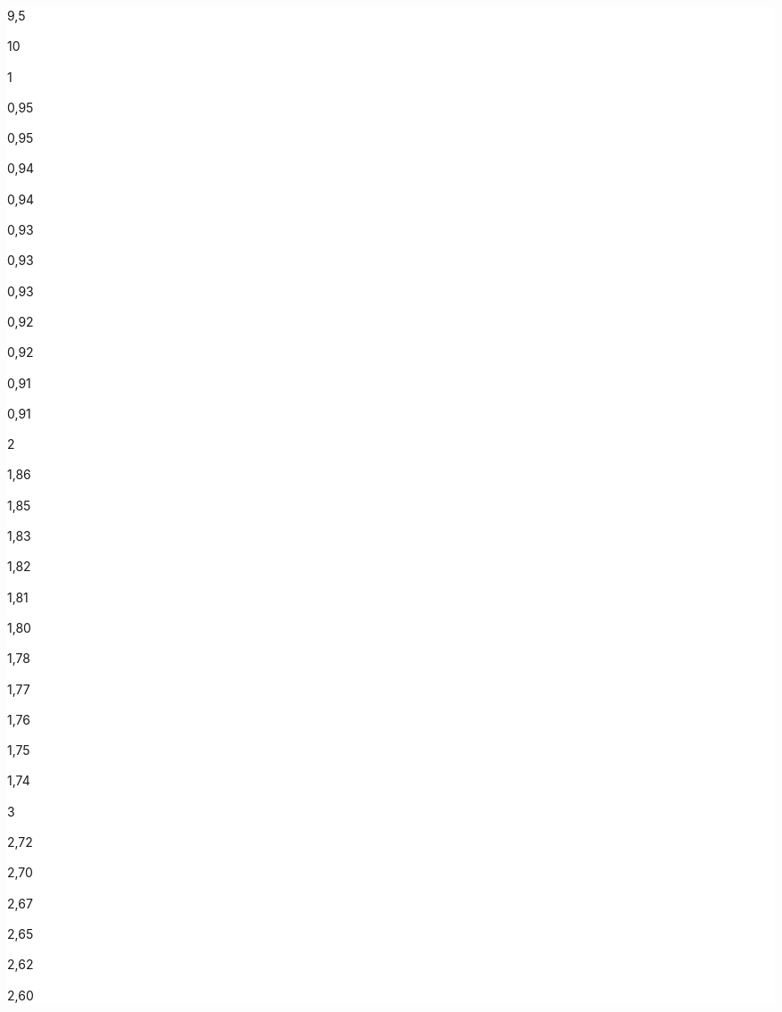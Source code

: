 9,5

10

1

0,95

0,95

0,94

0,94

0,93

0,93

0,93

0,92

0,92

0,91

0,91

2

1,86

1,85

1,83

1,82

1,81

1,80

1,78

1,77

1,76

1,75

1,74

3

2,72

2,70

2,67

2,65

2,62

2,60
